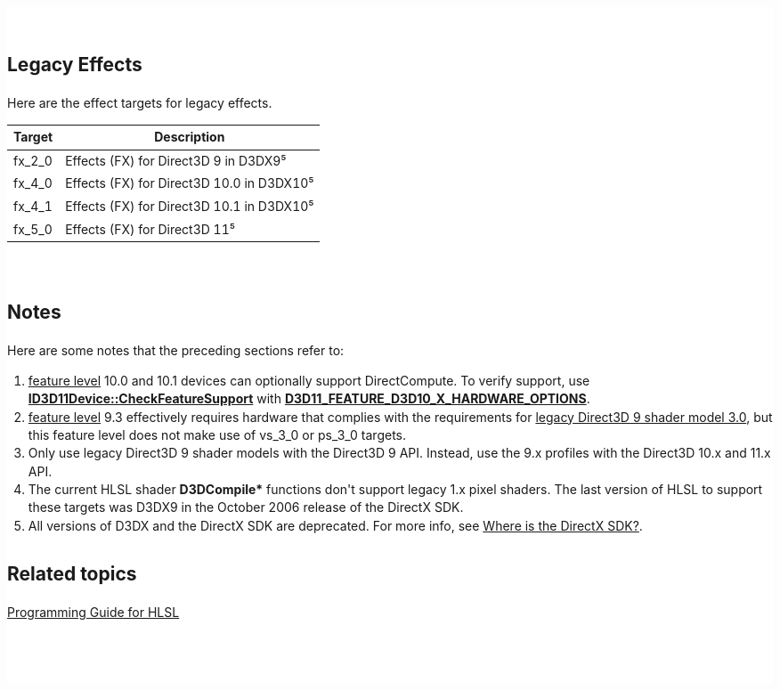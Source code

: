 

 

## Legacy Effects

Here are the effect targets for legacy effects.



| Target   | Description                               |
|----------|-------------------------------------------|
| fx\_2\_0 | Effects (FX) for Direct3D 9 in D3DX9⁵     |
| fx\_4\_0 | Effects (FX) for Direct3D 10.0 in D3DX10⁵ |
| fx\_4\_1 | Effects (FX) for Direct3D 10.1 in D3DX10⁵ |
| fx\_5\_0 | Effects (FX) for Direct3D 11⁵             |



 

## Notes

Here are some notes that the preceding sections refer to:

1.  [feature level](/windows/desktop/direct3d11/overviews-direct3d-11-devices-downlevel-intro) 10.0 and 10.1 devices can optionally support DirectCompute. To verify support, use [**ID3D11Device::CheckFeatureSupport**](/windows/desktop/api/d3d11/nf-d3d11-id3d11device-checkfeaturesupport) with [**D3D11\_FEATURE\_D3D10\_X\_HARDWARE\_OPTIONS**](/windows/desktop/api/d3d11/ne-d3d11-d3d11_feature).
2.  [feature level](/windows/desktop/direct3d11/overviews-direct3d-11-devices-downlevel-intro) 9.3 effectively requires hardware that complies with the requirements for [legacy Direct3D 9 shader model 3.0](#legacy-direct3d-9-shader-model-30), but this feature level does not make use of vs\_3\_0 or ps\_3\_0 targets.
3.  Only use legacy Direct3D 9 shader models with the Direct3D 9 API. Instead, use the 9.x profiles with the Direct3D 10.x and 11.x API.
4.  The current HLSL shader **D3DCompile\*** functions don't support legacy 1.x pixel shaders. The last version of HLSL to support these targets was D3DX9 in the October 2006 release of the DirectX SDK.
5.  All versions of D3DX and the DirectX SDK are deprecated. For more info, see [Where is the DirectX SDK?](/windows/desktop/directx-sdk--august-2009-).

## Related topics

<dl> <dt>

[Programming Guide for HLSL](dx-graphics-hlsl-pguide.md)
</dt> </dl>

 

 
